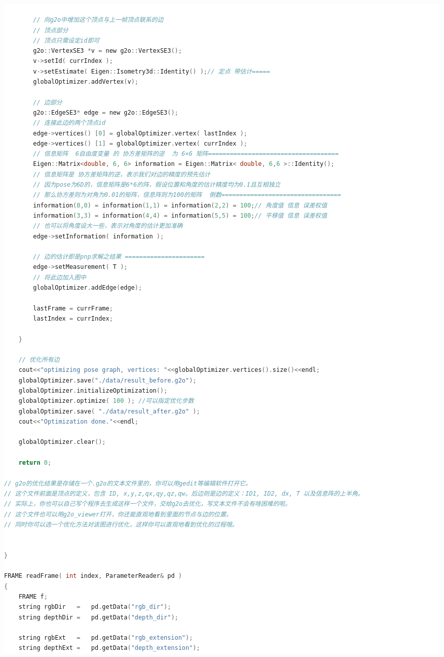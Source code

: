 ```c
        
        // 向g2o中增加这个顶点与上一帧顶点联系的边
        // 顶点部分
        // 顶点只需设定id即可
        g2o::VertexSE3 *v = new g2o::VertexSE3();
        v->setId( currIndex );
        v->setEstimate( Eigen::Isometry3d::Identity() );// 定点 带估计=====
        globalOptimizer.addVertex(v);
	
        // 边部分
        g2o::EdgeSE3* edge = new g2o::EdgeSE3();
        // 连接此边的两个顶点id
        edge->vertices() [0] = globalOptimizer.vertex( lastIndex );
        edge->vertices() [1] = globalOptimizer.vertex( currIndex );
        // 信息矩阵  6自由度变量 的 协方差矩阵的逆  为 6×6 矩阵====================================
        Eigen::Matrix<double, 6, 6> information = Eigen::Matrix< double, 6,6 >::Identity();
        // 信息矩阵是 协方差矩阵的逆，表示我们对边的精度的预先估计
        // 因为pose为6D的，信息矩阵是6*6的阵，假设位置和角度的估计精度均为0.1且互相独立
        // 那么协方差则为对角为0.01的矩阵，信息阵则为100的矩阵  倒数=================================
        information(0,0) = information(1,1) = information(2,2) = 100;// 角度值 信息 误差权值
        information(3,3) = information(4,4) = information(5,5) = 100;// 平移值 信息 误差权值
        // 也可以将角度设大一些，表示对角度的估计更加准确
        edge->setInformation( information );
	
        // 边的估计即是pnp求解之结果 ======================
        edge->setMeasurement( T );
        // 将此边加入图中
        globalOptimizer.addEdge(edge);

        lastFrame = currFrame;
        lastIndex = currIndex;

    }

    // 优化所有边
    cout<<"optimizing pose graph, vertices: "<<globalOptimizer.vertices().size()<<endl;
    globalOptimizer.save("./data/result_before.g2o");
    globalOptimizer.initializeOptimization();
    globalOptimizer.optimize( 100 ); //可以指定优化步数
    globalOptimizer.save( "./data/result_after.g2o" );
    cout<<"Optimization done."<<endl;

    globalOptimizer.clear();

    return 0;
    
// g2o的优化结果是存储在一个.g2o的文本文件里的，你可以用gedit等编辑软件打开它。
// 这个文件前面是顶点的定义，包含 ID, x,y,z,qx,qy,qz,qw。后边则是边的定义：ID1, ID2, dx, T 以及信息阵的上半角。
// 实际上，你也可以自己写个程序去生成这样一个文件，交给g2o去优化，写文本文件不会有啥困难的啦。
// 这个文件也可以用g2o_viewer打开，你还能直观地看到里面的节点与边的位置。
// 同时你可以选一个优化方法对该图进行优化，这样你可以直观地看到优化的过程哦。


}

FRAME readFrame( int index, ParameterReader& pd )
{
    FRAME f;
    string rgbDir   =   pd.getData("rgb_dir");
    string depthDir =   pd.getData("depth_dir");
    
    string rgbExt   =   pd.getData("rgb_extension");
    string depthExt =   pd.getData("depth_extension");
```